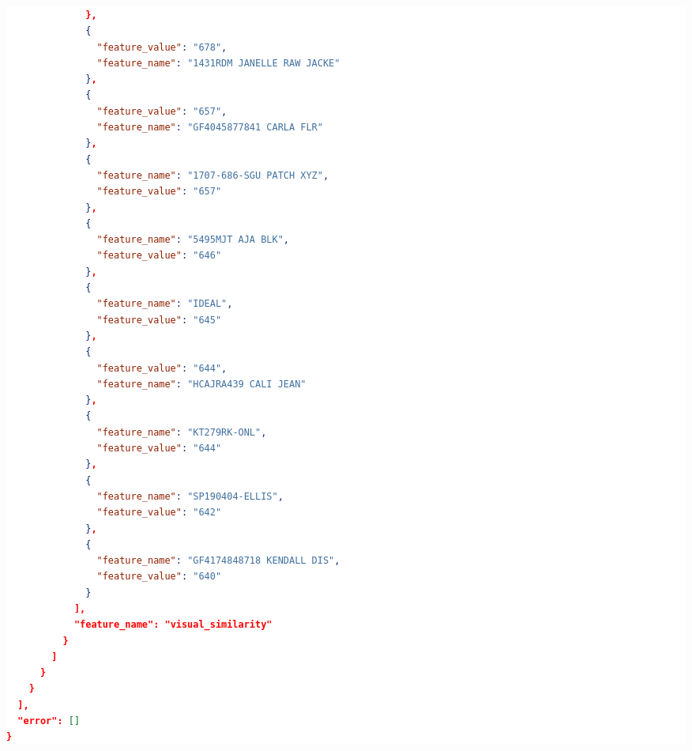 ```json
              },
              {
                "feature_value": "678",
                "feature_name": "1431RDM JANELLE RAW JACKE"
              },
              {
                "feature_value": "657",
                "feature_name": "GF4045877841 CARLA FLR"
              },
              {
                "feature_name": "1707-686-SGU PATCH XYZ",
                "feature_value": "657"
              },
              {
                "feature_name": "5495MJT AJA BLK",
                "feature_value": "646"
              },
              {
                "feature_name": "IDEAL",
                "feature_value": "645"
              },
              {
                "feature_value": "644",
                "feature_name": "HCAJRA439 CALI JEAN"
              },
              {
                "feature_name": "KT279RK-ONL",
                "feature_value": "644"
              },
              {
                "feature_name": "SP190404-ELLIS",
                "feature_value": "642"
              },
              {
                "feature_name": "GF4174848718 KENDALL DIS",
                "feature_value": "640"
              }
            ],
            "feature_name": "visual_similarity"
          }
        ]
      }
    }
  ],
  "error": []
}
```
